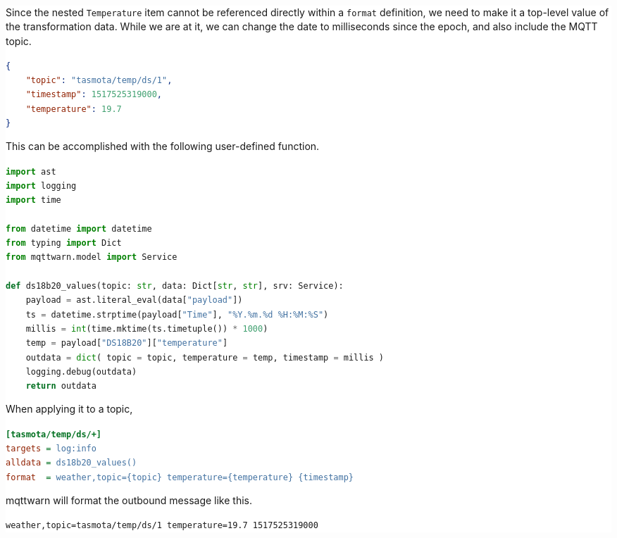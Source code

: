 Since the nested `Temperature` item cannot be referenced directly within a
`format` definition, we need to make it a top-level value of the transformation
data. While we are at it, we can change the date to milliseconds since the epoch,
and also include the MQTT topic.
```json
{
    "topic": "tasmota/temp/ds/1", 
    "timestamp": 1517525319000, 
    "temperature": 19.7
}
```

This can be accomplished with the following user-defined function. 
```python
import ast
import logging
import time

from datetime import datetime
from typing import Dict
from mqttwarn.model import Service

def ds18b20_values(topic: str, data: Dict[str, str], srv: Service):
    payload = ast.literal_eval(data["payload"])
    ts = datetime.strptime(payload["Time"], "%Y.%m.%d %H:%M:%S")
    millis = int(time.mktime(ts.timetuple()) * 1000)
    temp = payload["DS18B20"]["temperature"]
    outdata = dict( topic = topic, temperature = temp, timestamp = millis )
    logging.debug(outdata)
    return outdata
```

When applying it to a topic,
```ini
[tasmota/temp/ds/+]
targets = log:info
alldata = ds18b20_values()
format  = weather,topic={topic} temperature={temperature} {timestamp}
```

mqttwarn will format the outbound message like this.
```text
weather,topic=tasmota/temp/ds/1 temperature=19.7 1517525319000
```


[geo-fence]: https://en.wikipedia.org/wiki/Geo-fence
[InfluxDB line format]: https://docs.influxdata.com/influxdb/v1.8/write_protocols/line_protocol_tutorial/
[Jinja2 templates]: https://jinja.palletsprojects.com/templates/
[Tasmota]: https://github.com/arendst/Tasmota
[Tasmota JSON status response for a DS18B20 sensor]: https://tasmota.github.io/docs/JSON-Status-Responses/#ds18b20
[OwnTracks]: https://owntracks.org
[waypoint]: https://en.wikipedia.org/wiki/Waypoint
